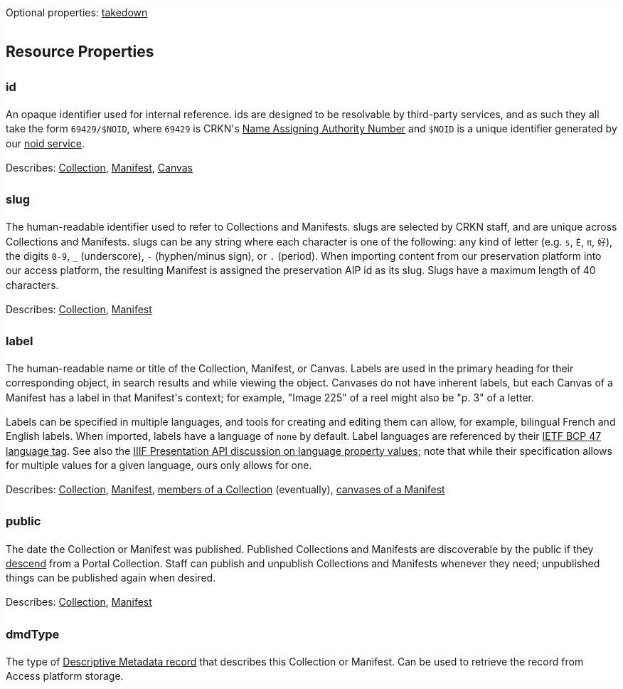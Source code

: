 Optional properties: [takedown](#takedown)

## Resource Properties

### id

An opaque identifier used for internal reference. ids are designed to be resolvable by third-party services, and as such they all take the form `69429/$NOID`, where `69429` is CRKN's [Name Assigning Authority Number](https://n2t.net/e/pub/naan_registry.txt) and `$NOID` is a unique identifier generated by our [noid service](https://github.com/crkn-rcdr/noid).

Describes: [Collection](#Collection), [Manifest](#Manifest), [Canvas](#Canvas)

### slug

The human-readable identifier used to refer to Collections and Manifests. slugs are selected by CRKN staff, and are unique across Collections and Manifests. slugs can be any string where each character is one of the following: any kind of letter (e.g. `s`, `É`, `π`, `好`), the digits `0-9`, `_` (underscore), `-` (hyphen/minus sign), or `.` (period). When importing content from our preservation platform into our access platform, the resulting Manifest is assigned the preservation AIP id as its slug. Slugs have a maximum length of 40 characters.

Describes: [Collection](#Collection), [Manifest](#Manifest)

### label

The human-readable name or title of the Collection, Manifest, or Canvas. Labels are used in the primary heading for their corresponding object, in search results and while viewing the object. Canvases do not have inherent labels, but each Canvas of a Manifest has a label in that Manifest's context; for example, "Image 225" of a reel might also be "p. 3" of a letter.

Labels can be specified in multiple languages, and tools for creating and editing them can allow, for example, bilingual French and English labels. When imported, labels have a language of `none` by default. Label languages are referenced by their [IETF BCP 47 language tag](https://www.w3.org/International/articles/language-tags/). See also the [IIIF Presentation API discussion on language property values](https://iiif.io/api/presentation/3.0/#44-language-of-property-values); note that while their specification allows for multiple values for a given language, ours only allows for one.

Describes: [Collection](#Collection), [Manifest](#Manifest), [members of a Collection](#Membership) (eventually), [canvases of a Manifest](#canvases)

### public

The date the Collection or Manifest was published. Published Collections and Manifests are discoverable by the public if they [descend](#Descent) from a Portal Collection. Staff can publish and unpublish Collections and Manifests whenever they need; unpublished things can be published again when desired.

Describes: [Collection](#Collection), [Manifest](#Manifest)

### dmdType

The type of [Descriptive Metadata record](#Descriptive-Metadata) that describes this Collection or Manifest. Can be used to retrieve the record from Access platform storage.
